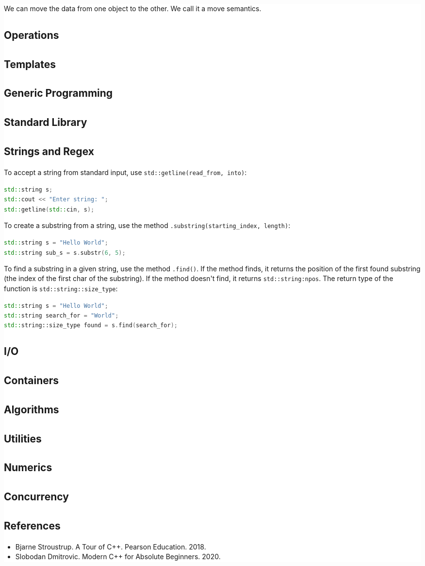 We can move the data from one object to the other. We call it a move semantics.

## Operations

## Templates

## Generic Programming

## Standard Library

## Strings and Regex

To accept a string from standard input, use `std::getline(read_from, into)`:

```cpp
std::string s;
std::cout << "Enter string: ";
std::getline(std::cin, s);
```

To create a substring from a string, use the method `.substring(starting_index, length)`:

```cpp
std::string s = "Hello World";
std::string sub_s = s.substr(6, 5);
```

To find a substring in a given string, use the method `.find()`. If the method finds, it returns the position of the first found substring (the index of the first char of the substring). If the method doesn't find, it returns `std::string:npos`. The return type of the function is `std::string::size_type`:

```cpp
std::string s = "Hello World";
std::string search_for = "World";
std::string::size_type found = s.find(search_for);
```

## I/O

## Containers

## Algorithms

## Utilities

## Numerics

## Concurrency

## References

- Bjarne Stroustrup. A Tour of C++. Pearson Education. 2018.
- Slobodan Dmitrovic. Modern C++ for Absolute Beginners. 2020.

